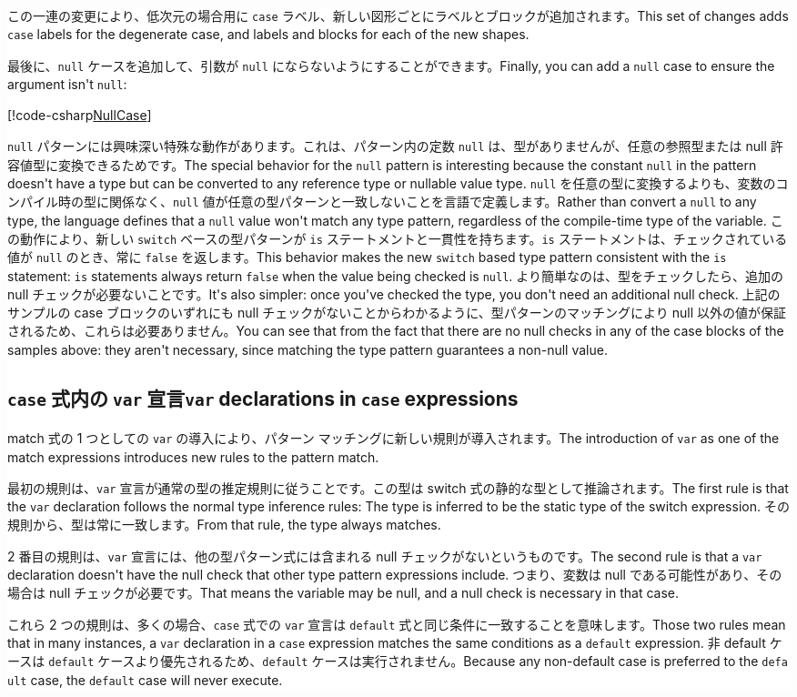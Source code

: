  <span data-ttu-id="89139-193">この一連の変更により、低次元の場合用に `case` ラベル、新しい図形ごとにラベルとブロックが追加されます。</span><span class="sxs-lookup"><span data-stu-id="89139-193">This set of changes adds `case` labels for the degenerate case, and labels and blocks for each of the new shapes.</span></span>

<span data-ttu-id="89139-194">最後に、`null` ケースを追加して、引数が `null` にならないようにすることができます。</span><span class="sxs-lookup"><span data-stu-id="89139-194">Finally, you can add a `null` case to ensure the argument isn't `null`:</span></span>

[!code-csharp[NullCase](../../samples/snippets/csharp/PatternMatching/GeometricUtilities.cs#10_NullCase "Add null case")]

<span data-ttu-id="89139-195">`null` パターンには興味深い特殊な動作があります。これは、パターン内の定数 `null` は、型がありませんが、任意の参照型または null 許容値型に変換できるためです。</span><span class="sxs-lookup"><span data-stu-id="89139-195">The special behavior for the `null` pattern is interesting because the constant `null` in the pattern doesn't have a type but can be converted to any reference type or nullable value type.</span></span> <span data-ttu-id="89139-196">`null` を任意の型に変換するよりも、変数のコンパイル時の型に関係なく、`null` 値が任意の型パターンと一致しないことを言語で定義します。</span><span class="sxs-lookup"><span data-stu-id="89139-196">Rather than convert a `null` to any type, the language defines that a `null` value won't match any type pattern, regardless of the compile-time type of the variable.</span></span> <span data-ttu-id="89139-197">この動作により、新しい `switch` ベースの型パターンが `is` ステートメントと一貫性を持ちます。`is` ステートメントは、チェックされている値が `null` のとき、常に `false` を返します。</span><span class="sxs-lookup"><span data-stu-id="89139-197">This behavior makes the new `switch` based type pattern consistent with the `is` statement: `is` statements always return `false` when the value being checked is `null`.</span></span> <span data-ttu-id="89139-198">より簡単なのは、型をチェックしたら、追加の null チェックが必要ないことです。</span><span class="sxs-lookup"><span data-stu-id="89139-198">It's also simpler: once you've checked the type, you don't need an additional null check.</span></span> <span data-ttu-id="89139-199">上記のサンプルの case ブロックのいずれにも null チェックがないことからわかるように、型パターンのマッチングにより null 以外の値が保証されるため、これらは必要ありません。</span><span class="sxs-lookup"><span data-stu-id="89139-199">You can see that from the fact that there are no null checks in any of the case blocks of the samples above: they aren't necessary, since matching the type pattern guarantees a non-null value.</span></span>

## <a name="var-declarations-in-case-expressions"></a><span data-ttu-id="89139-200">`case` 式内の `var` 宣言</span><span class="sxs-lookup"><span data-stu-id="89139-200">`var` declarations in `case` expressions</span></span>

<span data-ttu-id="89139-201">match 式の 1 つとしての `var` の導入により、パターン マッチングに新しい規則が導入されます。</span><span class="sxs-lookup"><span data-stu-id="89139-201">The introduction of `var` as one of the match expressions introduces new rules to the pattern match.</span></span>

<span data-ttu-id="89139-202">最初の規則は、`var` 宣言が通常の型の推定規則に従うことです。この型は switch 式の静的な型として推論されます。</span><span class="sxs-lookup"><span data-stu-id="89139-202">The first rule is that the `var` declaration follows the normal type inference rules: The type is inferred to be the static type of the switch expression.</span></span> <span data-ttu-id="89139-203">その規則から、型は常に一致します。</span><span class="sxs-lookup"><span data-stu-id="89139-203">From that rule, the type always matches.</span></span>

<span data-ttu-id="89139-204">2 番目の規則は、`var` 宣言には、他の型パターン式には含まれる null チェックがないというものです。</span><span class="sxs-lookup"><span data-stu-id="89139-204">The second rule is that a `var` declaration doesn't have the null check that other type pattern expressions include.</span></span> <span data-ttu-id="89139-205">つまり、変数は null である可能性があり、その場合は null チェックが必要です。</span><span class="sxs-lookup"><span data-stu-id="89139-205">That means the variable may be null, and a null check is necessary in that case.</span></span>

<span data-ttu-id="89139-206">これら 2 つの規則は、多くの場合、`case` 式での `var` 宣言は `default` 式と同じ条件に一致することを意味します。</span><span class="sxs-lookup"><span data-stu-id="89139-206">Those two rules mean that in many instances, a `var` declaration in a `case` expression matches the same conditions as a `default` expression.</span></span>
<span data-ttu-id="89139-207">非 default ケースは `default` ケースより優先されるため、`default` ケースは実行されません。</span><span class="sxs-lookup"><span data-stu-id="89139-207">Because any non-default case is preferred to the `default` case, the `default` case will never execute.</span></span>
